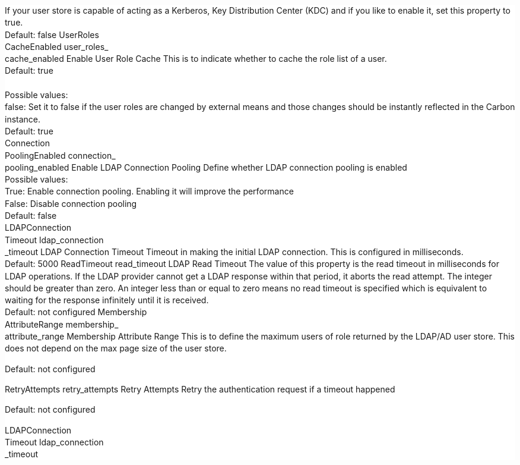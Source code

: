  <td>If your user store is capable of acting as a Kerberos, Key Distribution Center (KDC) and if you like to enable it, set this property to true.<br />
 Default: false</td>
 </tr>
 <tr class="even">
 <td>UserRoles<br>CacheEnabled</td>
 <td>user_roles_<br>cache_enabled</td>
 <td>Enable User Role Cache</td>
 <td>This is to indicate whether to cache the role list of a user.<br />
 Default: true<br />
 <br />
 Possible values:<br />
 false: Set it to false if the user roles are changed by external means and those changes should be instantly reflected in the Carbon instance.
 <br />
 Default: true<br /></td>
 </tr>
 <tr class="odd">
 <td>Connection<br>PoolingEnabled</td>
 <td>connection_<br>pooling_enabled</td>
 <td>Enable LDAP Connection Pooling</td>
 <td>Define whether LDAP connection pooling is enabled<br />
 Possible values:<br />
 True: Enable connection pooling. Enabling it will improve the performance<br />
 False: Disable connection pooling
 <br />
 Default: false<br /></td>
 </tr>
 <tr class="even">
 <td>LDAPConnection<br>Timeout</td>
 <td>ldap_connection<br>_timeout</td>
 <td>LDAP Connection Timeout</td>
 <td>Timeout in making the initial LDAP connection. This is configured in milliseconds.<br />
 Default: 5000</td>
 </tr>
 <tr class="odd">
 <td>ReadTimeout</td>
 <td>read_timeout</td>
 <td>LDAP Read Timeout</td>
 <td>The value of this property is the read timeout in milliseconds for LDAP operations. If the LDAP provider cannot get a LDAP response within that period, it aborts the read attempt. The integer should be greater than zero. An integer less than or equal to zero means no read timeout is specified which is equivalent to waiting for the response infinitely until it is received.
 <br />
 Default: not configured</td>
 </tr>
 <tr class="odd">
 <td>Membership<br>AttributeRange</td>
 <td>membership_<br>attribute_range</td>
 <td>Membership Attribute Range</td>
 <td>This is to define the maximum users of role returned by the LDAP/AD user store. This does not depend on the max page size of the user store.
 <p>Default: not configured</p></td>
 </tr>
 <tr class="even">
 <td>RetryAttempts</td>
 <td>retry_attempts</td>
 <td>Retry Attempts</td>
 <td>Retry the authentication request if a timeout happened
 <p>Default: not configured</p></td>
 </tr>
 <tr class="odd">
 <td>LDAPConnection<br>Timeout</td>
 <td>ldap_connection<br>_timeout</td>
